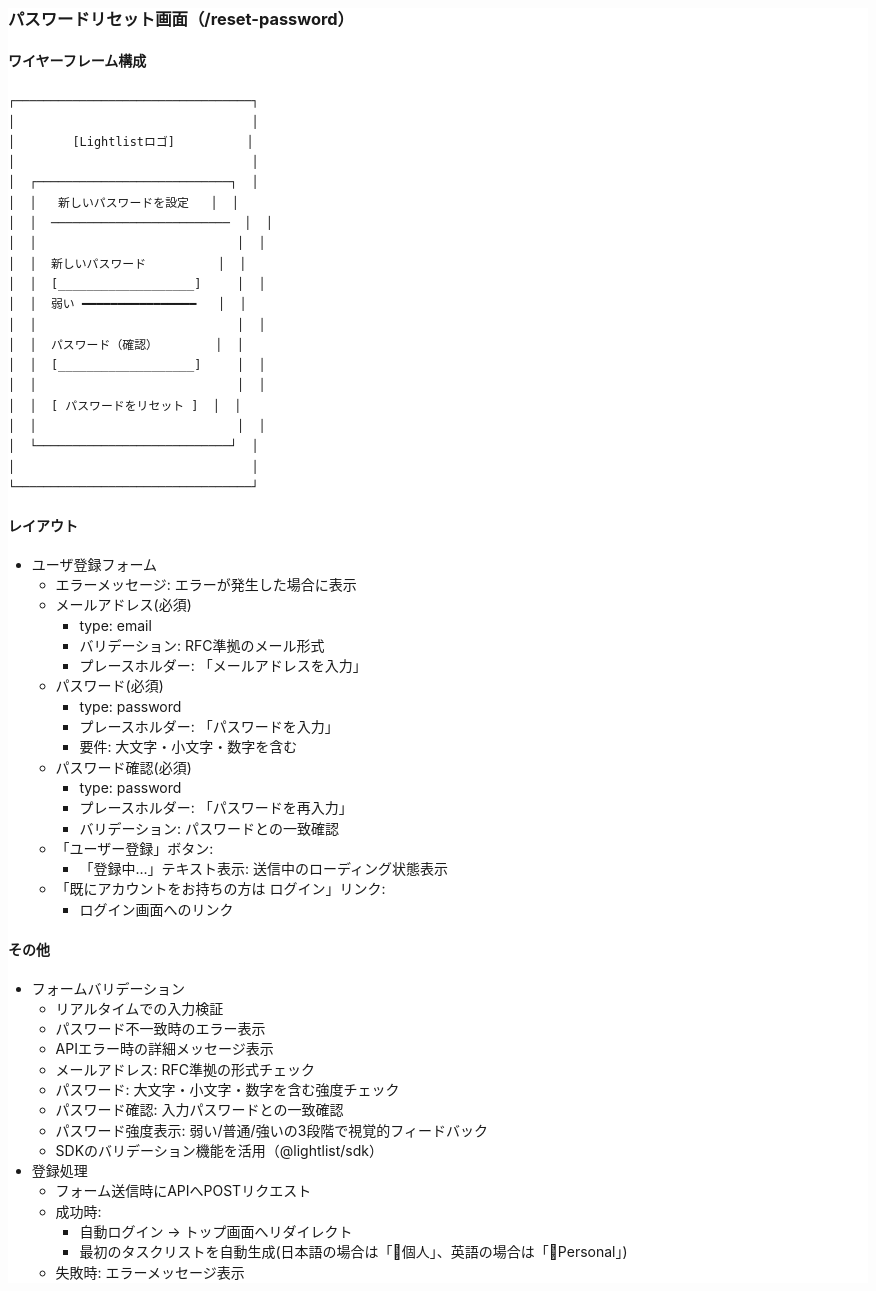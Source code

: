 ### パスワードリセット画面（/reset-password）

#### ワイヤーフレーム構成

```text
┌─────────────────────────────────┐
│                                 │
│        [Lightlistロゴ]          │
│                                 │
│  ┌───────────────────────────┐  │
│  │   新しいパスワードを設定   │  │
│  │  ─────────────────────────  │  │
│  │                            │  │
│  │  新しいパスワード          │  │
│  │  [___________________]     │  │
│  │  弱い ━━━━━━━━━━━━━━━━   │  │
│  │                            │  │
│  │  パスワード（確認）        │  │
│  │  [___________________]     │  │
│  │                            │  │
│  │  [ パスワードをリセット ]  │  │
│  │                            │  │
│  └───────────────────────────┘  │
│                                 │
└─────────────────────────────────┘
```

#### レイアウト

- ユーザ登録フォーム
  - エラーメッセージ: エラーが発生した場合に表示
  - メールアドレス(必須)
    - type: email
    - バリデーション: RFC準拠のメール形式
    - プレースホルダー: 「メールアドレスを入力」
  - パスワード(必須)
    - type: password
    - プレースホルダー: 「パスワードを入力」
    - 要件: 大文字・小文字・数字を含む
  - パスワード確認(必須)
    - type: password
    - プレースホルダー: 「パスワードを再入力」
    - バリデーション: パスワードとの一致確認
  - 「ユーザー登録」ボタン:
    - 「登録中...」テキスト表示: 送信中のローディング状態表示
  - 「既にアカウントをお持ちの方は ログイン」リンク:
    - ログイン画面へのリンク

#### その他

- フォームバリデーション
  - リアルタイムでの入力検証
  - パスワード不一致時のエラー表示
  - APIエラー時の詳細メッセージ表示
  - メールアドレス: RFC準拠の形式チェック
  - パスワード: 大文字・小文字・数字を含む強度チェック
  - パスワード確認: 入力パスワードとの一致確認
  - パスワード強度表示: 弱い/普通/強いの3段階で視覚的フィードバック
  - SDKのバリデーション機能を活用（@lightlist/sdk）
- 登録処理
  - フォーム送信時にAPIへPOSTリクエスト
  - 成功時:
    - 自動ログイン → トップ画面へリダイレクト
    - 最初のタスクリストを自動生成(日本語の場合は「📝個人」、英語の場合は「📝Personal」)
  - 失敗時: エラーメッセージ表示